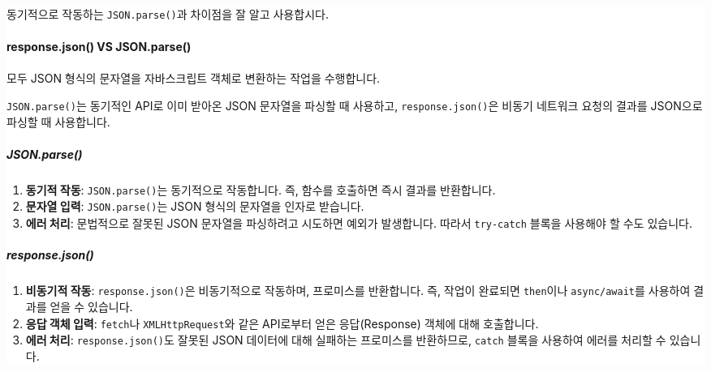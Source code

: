 동기적으로 작동하는 `JSON.parse()`과 차이점을 잘 알고 사용합시다.

#### response.json() VS JSON.parse()

모두 JSON 형식의 문자열을 자바스크립트 객체로 변환하는 작업을 수행합니다.

`JSON.parse()`는 동기적인 API로 이미 받아온 JSON 문자열을 파싱할 때 사용하고, `response.json()`은 비동기 네트워크 요청의 결과를 JSON으로 파싱할 때 사용합니다.

##### JSON.parse()

1. **동기적 작동**: `JSON.parse()`는 동기적으로 작동합니다. 즉, 함수를 호출하면 즉시 결과를 반환합니다.
2. **문자열 입력**: `JSON.parse()`는 JSON 형식의 문자열을 인자로 받습니다.
3. **에러 처리**: 문법적으로 잘못된 JSON 문자열을 파싱하려고 시도하면 예외가 발생합니다. 따라서 `try-catch` 블록을 사용해야 할 수도 있습니다.

##### response.json()

1. **비동기적 작동**: `response.json()`은 비동기적으로 작동하며, 프로미스를 반환합니다. 즉, 작업이 완료되면 `then`이나 `async/await`를 사용하여 결과를 얻을 수 있습니다.
2. **응답 객체 입력**: `fetch`나 `XMLHttpRequest`와 같은 API로부터 얻은 응답(Response) 객체에 대해 호출합니다.
3. **에러 처리**: `response.json()`도 잘못된 JSON 데이터에 대해 실패하는 프로미스를 반환하므로, `catch` 블록을 사용하여 에러를 처리할 수 있습니다.